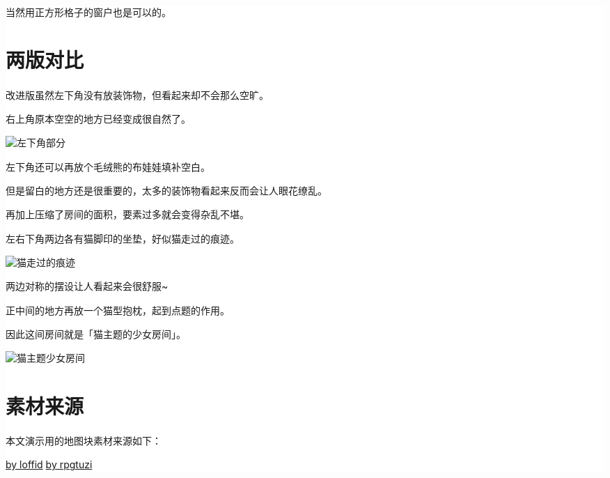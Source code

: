 当然用正方形格子的窗户也是可以的。

# 两版对比
改进版虽然左下角没有放装饰物，但看起来却不会那么空旷。

右上角原本空空的地方已经变成很自然了。

![左下角部分](https://files.catbox.moe/qec56k.jpg)

左下角还可以再放个毛绒熊的布娃娃填补空白。

但是留白的地方还是很重要的，太多的装饰物看起来反而会让人眼花缭乱。

再加上压缩了房间的面积，要素过多就会变得杂乱不堪。

左右下角两边各有猫脚印的坐垫，好似猫走过的痕迹。

![猫走过的痕迹](https://files.catbox.moe/yhzol5.jpg)

两边对称的摆设让人看起来会很舒服~

正中间的地方再放一个猫型抱枕，起到点题的作用。

因此这间房间就是「猫主题的少女房间」。

![猫主题少女房间](https://files.catbox.moe/n7wxd5.jpg)

# 素材来源
本文演示用的地图块素材来源如下：

[by loffid](https://rpg.blue/thread-485281-1-1.html)
[by  rpgtuzi](http://www.rpgtuzi.com/?id=35)